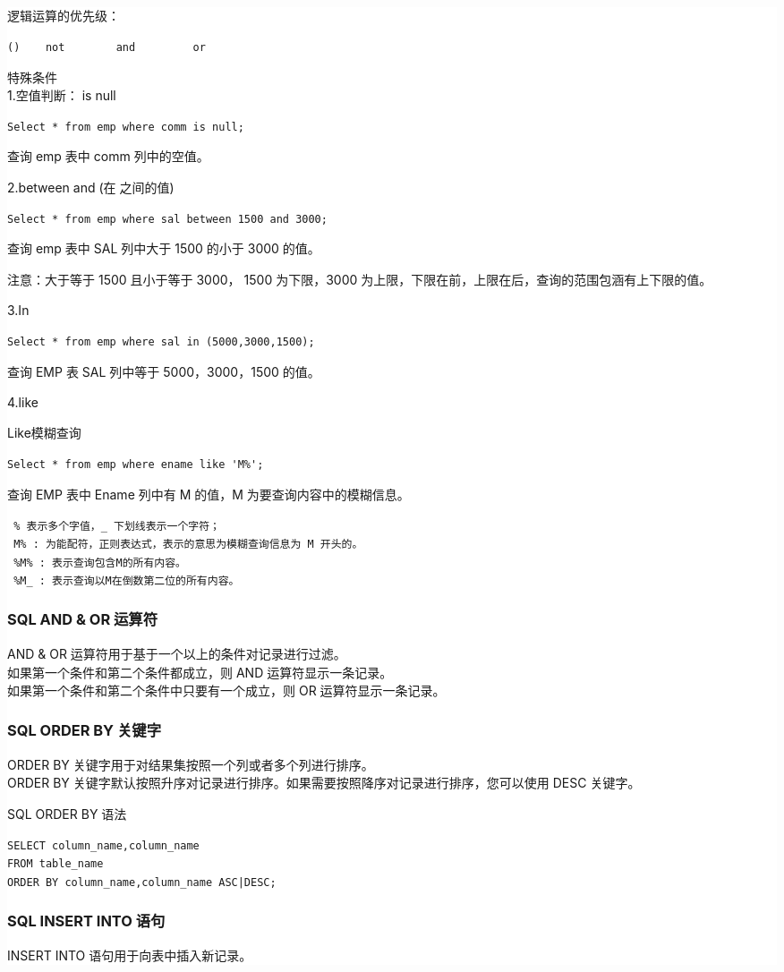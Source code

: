 
逻辑运算的优先级：
```
()    not        and         or
```
特殊条件   
1.空值判断： is null   
```
Select * from emp where comm is null;
```
查询 emp 表中 comm 列中的空值。

2.between and (在 之间的值)
```
Select * from emp where sal between 1500 and 3000;
```
查询 emp 表中 SAL 列中大于 1500 的小于 3000 的值。

注意：大于等于 1500 且小于等于 3000， 1500 为下限，3000 为上限，下限在前，上限在后，查询的范围包涵有上下限的值。

3.In
```
Select * from emp where sal in (5000,3000,1500);
```
查询 EMP 表 SAL 列中等于 5000，3000，1500 的值。

4.like

Like模糊查询
```
Select * from emp where ename like 'M%';
```
查询 EMP 表中 Ename 列中有 M 的值，M 为要查询内容中的模糊信息。
```
 % 表示多个字值，_ 下划线表示一个字符；
 M% : 为能配符，正则表达式，表示的意思为模糊查询信息为 M 开头的。
 %M% : 表示查询包含M的所有内容。
 %M_ : 表示查询以M在倒数第二位的所有内容。  
 ```   

### SQL AND & OR 运算符  
AND & OR 运算符用于基于一个以上的条件对记录进行过滤。  
如果第一个条件和第二个条件都成立，则 AND 运算符显示一条记录。   
如果第一个条件和第二个条件中只要有一个成立，则 OR 运算符显示一条记录。   

### SQL ORDER BY 关键字
ORDER BY 关键字用于对结果集按照一个列或者多个列进行排序。   
ORDER BY 关键字默认按照升序对记录进行排序。如果需要按照降序对记录进行排序，您可以使用 DESC 关键字。

SQL ORDER BY 语法
```
SELECT column_name,column_name
FROM table_name
ORDER BY column_name,column_name ASC|DESC;
```   

### SQL INSERT INTO 语句
INSERT INTO 语句用于向表中插入新记录。
 